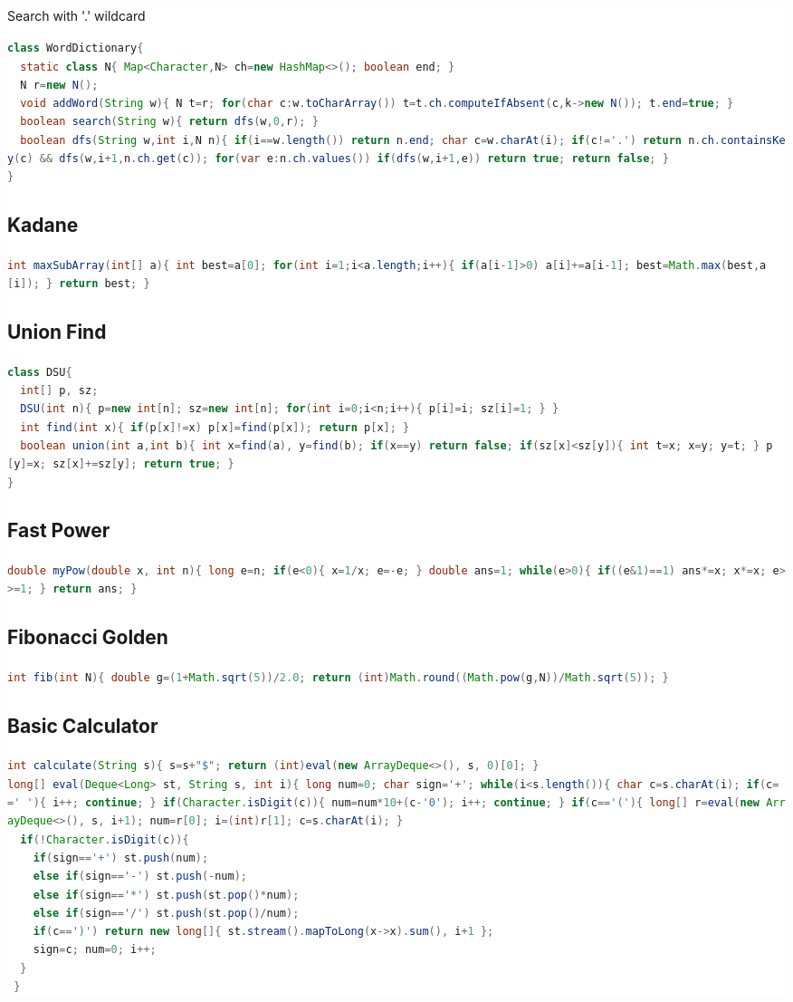 Search with '.' wildcard

```java
class WordDictionary{
  static class N{ Map<Character,N> ch=new HashMap<>(); boolean end; }
  N r=new N();
  void addWord(String w){ N t=r; for(char c:w.toCharArray()) t=t.ch.computeIfAbsent(c,k->new N()); t.end=true; }
  boolean search(String w){ return dfs(w,0,r); }
  boolean dfs(String w,int i,N n){ if(i==w.length()) return n.end; char c=w.charAt(i); if(c!='.') return n.ch.containsKey(c) && dfs(w,i+1,n.ch.get(c)); for(var e:n.ch.values()) if(dfs(w,i+1,e)) return true; return false; }
}
```

## Kadane

```java
int maxSubArray(int[] a){ int best=a[0]; for(int i=1;i<a.length;i++){ if(a[i-1]>0) a[i]+=a[i-1]; best=Math.max(best,a[i]); } return best; }
```

## Union Find

```java
class DSU{
  int[] p, sz;
  DSU(int n){ p=new int[n]; sz=new int[n]; for(int i=0;i<n;i++){ p[i]=i; sz[i]=1; } }
  int find(int x){ if(p[x]!=x) p[x]=find(p[x]); return p[x]; }
  boolean union(int a,int b){ int x=find(a), y=find(b); if(x==y) return false; if(sz[x]<sz[y]){ int t=x; x=y; y=t; } p[y]=x; sz[x]+=sz[y]; return true; }
}
```

## Fast Power

```java
double myPow(double x, int n){ long e=n; if(e<0){ x=1/x; e=-e; } double ans=1; while(e>0){ if((e&1)==1) ans*=x; x*=x; e>>=1; } return ans; }
```

## Fibonacci Golden

```java
int fib(int N){ double g=(1+Math.sqrt(5))/2.0; return (int)Math.round((Math.pow(g,N))/Math.sqrt(5)); }
```

## Basic Calculator

```java
int calculate(String s){ s=s+"$"; return (int)eval(new ArrayDeque<>(), s, 0)[0]; }
long[] eval(Deque<Long> st, String s, int i){ long num=0; char sign='+'; while(i<s.length()){ char c=s.charAt(i); if(c==' '){ i++; continue; } if(Character.isDigit(c)){ num=num*10+(c-'0'); i++; continue; } if(c=='('){ long[] r=eval(new ArrayDeque<>(), s, i+1); num=r[0]; i=(int)r[1]; c=s.charAt(i); }
  if(!Character.isDigit(c)){
    if(sign=='+') st.push(num);
    else if(sign=='-') st.push(-num);
    else if(sign=='*') st.push(st.pop()*num);
    else if(sign=='/') st.push(st.pop()/num);
    if(c==')') return new long[]{ st.stream().mapToLong(x->x).sum(), i+1 };
    sign=c; num=0; i++;
  }
 }
```